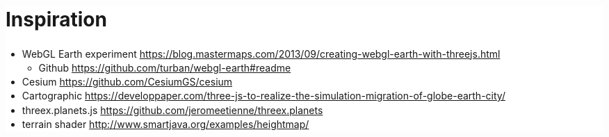 # Inspiration
- WebGL Earth experiment https://blog.mastermaps.com/2013/09/creating-webgl-earth-with-threejs.html
    - Github https://github.com/turban/webgl-earth#readme
- Cesium https://github.com/CesiumGS/cesium
- Cartographic https://developpaper.com/three-js-to-realize-the-simulation-migration-of-globe-earth-city/
- threex.planets.js https://github.com/jeromeetienne/threex.planets
- terrain shader http://www.smartjava.org/examples/heightmap/